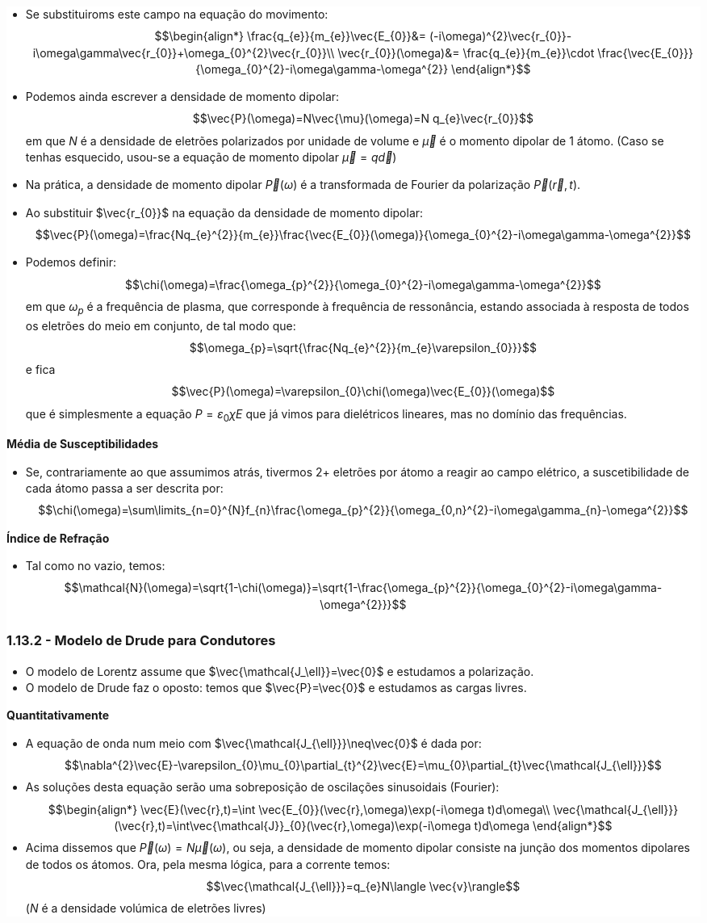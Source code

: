 - Se substituiroms este campo na equação do movimento:
$$\begin{align*}
\frac{q_{e}}{m_{e}}\vec{E_{0}}&= (-i\omega)^{2}\vec{r_{0}}-i\omega\gamma\vec{r_{0}}+\omega_{0}^{2}\vec{r_{0}}\\
\vec{r_{0}}(\omega)&= \frac{q_{e}}{m_{e}}\cdot \frac{\vec{E_{0}}}{\omega_{0}^{2}-i\omega\gamma-\omega^{2}}
\end{align*}$$

- Podemos ainda escrever a densidade de momento dipolar:
$$\vec{P}(\omega)=N\vec{\mu}(\omega)=N q_{e}\vec{r_{0}}$$
em que $N$ é a densidade de eletrões polarizados por unidade de volume e $\vec{\mu}$ é o momento dipolar de 1 átomo. (Caso se tenhas esquecido, usou-se a equação de momento dipolar $\vec{\mu}=q\vec{d}$)
- Na prática, a densidade de momento dipolar $\vec{P}(\omega)$ é a transformada de Fourier da polarização $\vec{P}(\vec{r},t)$.
- Ao substituir $\vec{r_{0}}$ na equação da densidade de momento dipolar:
$$\vec{P}(\omega)=\frac{Nq_{e}^{2}}{m_{e}}\frac{\vec{E_{0}}(\omega)}{\omega_{0}^{2}-i\omega\gamma-\omega^{2}}$$
- Podemos definir:
$$\chi(\omega)=\frac{\omega_{p}^{2}}{\omega_{0}^{2}-i\omega\gamma-\omega^{2}}$$
em que $\omega_{p}$ é a frequência de plasma, que corresponde à frequência de ressonância, estando associada à resposta de todos os eletrões do meio em conjunto, de tal modo que:
$$\omega_{p}=\sqrt{\frac{Nq_{e}^{2}}{m_{e}\varepsilon_{0}}}$$
e fica
$$\vec{P}(\omega)=\varepsilon_{0}\chi(\omega)\vec{E_{0}}(\omega)$$
que é simplesmente a equação $P=\varepsilon_{0}\chi E$ que já vimos para dielétricos lineares, mas no domínio das frequências.

**Média de Susceptibilidades**
- Se, contrariamente ao que assumimos atrás, tivermos 2+ eletrões por átomo a reagir ao campo elétrico, a suscetibilidade de cada átomo passa a ser descrita por:
$$\chi(\omega)=\sum\limits_{n=0}^{N}f_{n}\frac{\omega_{p}^{2}}{\omega_{0,n}^{2}-i\omega\gamma_{n}-\omega^{2}}$$

**Índice de Refração**
- Tal como no vazio, temos:
$$\mathcal{N}(\omega)=\sqrt{1-\chi(\omega)}=\sqrt{1-\frac{\omega_{p}^{2}}{\omega_{0}^{2}-i\omega\gamma-\omega^{2}}}$$


### 1.13.2 - Modelo de Drude para Condutores
- O modelo de Lorentz assume que $\vec{\mathcal{J_\ell}}=\vec{0}$ e estudamos a polarização.
- O modelo de Drude faz o oposto: temos que $\vec{P}=\vec{0}$ e estudamos as cargas livres.

**Quantitativamente**
- A equação de onda num meio com $\vec{\mathcal{J_{\ell}}}\neq\vec{0}$ é dada por:
$$\nabla^{2}\vec{E}-\varepsilon_{0}\mu_{0}\partial_{t}^{2}\vec{E}=\mu_{0}\partial_{t}\vec{\mathcal{J_{\ell}}}$$
- As soluções desta equação serão uma sobreposição de oscilações sinusoidais (Fourier):
$$\begin{align*}
\vec{E}(\vec{r},t)=\int \vec{E_{0}}(\vec{r},\omega)\exp(-i\omega t)d\omega\\
\vec{\mathcal{J_{\ell}}}(\vec{r},t)=\int\vec{\mathcal{J}}_{0}(\vec{r},\omega)\exp(-i\omega t)d\omega
\end{align*}$$
- Acima dissemos que $\vec{P}(\omega)=N\vec{\mu}(\omega)$, ou seja, a densidade de momento dipolar consiste na junção dos momentos dipolares de todos os átomos. Ora, pela mesma lógica, para a corrente temos:
$$\vec{\mathcal{J_{\ell}}}=q_{e}N\langle \vec{v}\rangle$$
($N$ é a densidade volúmica de eletrões livres)
